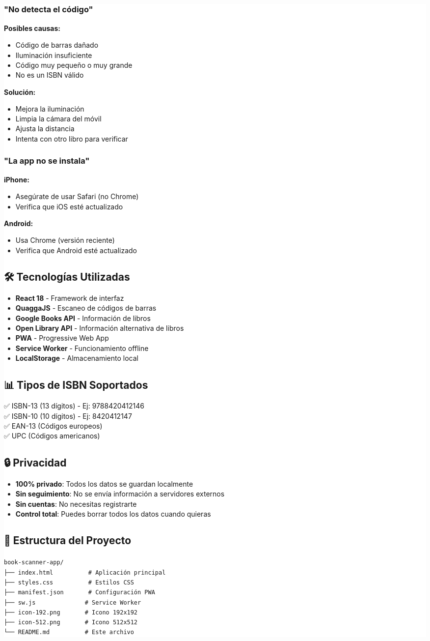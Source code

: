 ### "No detecta el código"

**Posibles causas:**
- Código de barras dañado
- Iluminación insuficiente
- Código muy pequeño o muy grande
- No es un ISBN válido

**Solución:**
- Mejora la iluminación
- Limpia la cámara del móvil
- Ajusta la distancia
- Intenta con otro libro para verificar

### "La app no se instala"

**iPhone:**
- Asegúrate de usar Safari (no Chrome)
- Verifica que iOS esté actualizado

**Android:**
- Usa Chrome (versión reciente)
- Verifica que Android esté actualizado

## 🛠️ Tecnologías Utilizadas

- **React 18** - Framework de interfaz
- **QuaggaJS** - Escaneo de códigos de barras
- **Google Books API** - Información de libros
- **Open Library API** - Información alternativa de libros
- **PWA** - Progressive Web App
- **Service Worker** - Funcionamiento offline
- **LocalStorage** - Almacenamiento local

## 📊 Tipos de ISBN Soportados

✅ ISBN-13 (13 dígitos) - Ej: 9788420412146  
✅ ISBN-10 (10 dígitos) - Ej: 8420412147  
✅ EAN-13 (Códigos europeos)  
✅ UPC (Códigos americanos)

## 🔒 Privacidad

- **100% privado**: Todos los datos se guardan localmente
- **Sin seguimiento**: No se envía información a servidores externos
- **Sin cuentas**: No necesitas registrarte
- **Control total**: Puedes borrar todos los datos cuando quieras

## 📄 Estructura del Proyecto

```
book-scanner-app/
├── index.html          # Aplicación principal
├── styles.css          # Estilos CSS
├── manifest.json       # Configuración PWA
├── sw.js              # Service Worker
├── icon-192.png       # Icono 192x192
├── icon-512.png       # Icono 512x512
└── README.md          # Este archivo
```
